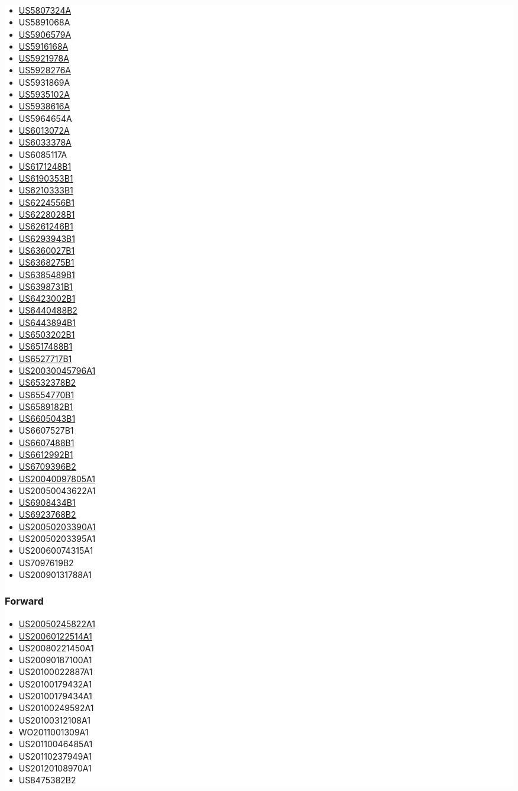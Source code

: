  * [US5807324A](US5807324A.md)
 * US5891068A
 * [US5906579A](US5906579A.md)
 * [US5916168A](US5916168A.md)
 * [US5921978A](US5921978A.md)
 * [US5928276A](US5928276A.md)
 * US5931869A
 * [US5935102A](US5935102A.md)
 * [US5938616A](US5938616A.md)
 * US5964654A
 * [US6013072A](US6013072A.md)
 * [US6033378A](US6033378A.md)
 * US6085117A
 * [US6171248B1](US6171248B1.md)
 * [US6190353B1](US6190353B1.md)
 * [US6210333B1](US6210333B1.md)
 * [US6224556B1](US6224556B1.md)
 * [US6228028B1](US6228028B1.md)
 * [US6261246B1](US6261246B1.md)
 * [US6293943B1](US6293943B1.md)
 * [US6360027B1](US6360027B1.md)
 * [US6368275B1](US6368275B1.md)
 * [US6385489B1](US6385489B1.md)
 * [US6398731B1](US6398731B1.md)
 * [US6423002B1](US6423002B1.md)
 * [US6440488B2](US6440488B2.md)
 * [US6443894B1](US6443894B1.md)
 * [US6503202B1](US6503202B1.md)
 * [US6517488B1](US6517488B1.md)
 * [US6527717B1](US6527717B1.md)
 * [US20030045796A1](US20030045796A1.md)
 * [US6532378B2](US6532378B2.md)
 * [US6554770B1](US6554770B1.md)
 * [US6589182B1](US6589182B1.md)
 * [US6605043B1](US6605043B1.md)
 * US6607527B1
 * [US6607488B1](US6607488B1.md)
 * [US6612992B1](US6612992B1.md)
 * [US6709396B2](US6709396B2.md)
 * [US20040097805A1](US20040097805A1.md)
 * US20050043622A1
 * [US6908434B1](US6908434B1.md)
 * [US6923768B2](US6923768B2.md)
 * [US20050203390A1](US20050203390A1.md)
 * US20050203395A1
 * US20060074315A1
 * US7097619B2
 * US20090131788A1
### Forward
 * [US20050245822A1](US20050245822A1.md)
 * [US20060122514A1](US20060122514A1.md)
 * US20080221450A1
 * US20090187100A1
 * US20100022887A1
 * US20100179432A1
 * US20100179434A1
 * US20100249592A1
 * US20100312108A1
 * WO2011001309A1
 * US20110046485A1
 * US20110237949A1
 * US20120108970A1
 * US8475382B2